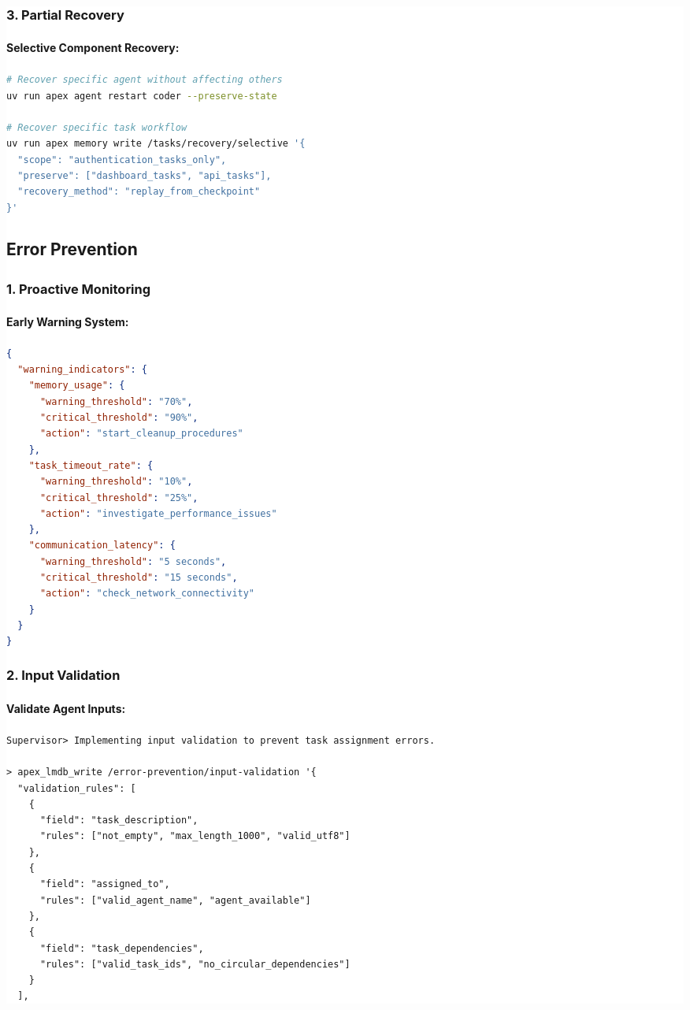 ### 3. Partial Recovery

#### Selective Component Recovery:
```bash
# Recover specific agent without affecting others
uv run apex agent restart coder --preserve-state

# Recover specific task workflow
uv run apex memory write /tasks/recovery/selective '{
  "scope": "authentication_tasks_only",
  "preserve": ["dashboard_tasks", "api_tasks"],
  "recovery_method": "replay_from_checkpoint"
}'
```

## Error Prevention

### 1. Proactive Monitoring

#### Early Warning System:
```json
{
  "warning_indicators": {
    "memory_usage": {
      "warning_threshold": "70%",
      "critical_threshold": "90%",
      "action": "start_cleanup_procedures"
    },
    "task_timeout_rate": {
      "warning_threshold": "10%",
      "critical_threshold": "25%",
      "action": "investigate_performance_issues"
    },
    "communication_latency": {
      "warning_threshold": "5 seconds",
      "critical_threshold": "15 seconds",
      "action": "check_network_connectivity"
    }
  }
}
```

### 2. Input Validation

#### Validate Agent Inputs:
```
Supervisor> Implementing input validation to prevent task assignment errors.

> apex_lmdb_write /error-prevention/input-validation '{
  "validation_rules": [
    {
      "field": "task_description",
      "rules": ["not_empty", "max_length_1000", "valid_utf8"]
    },
    {
      "field": "assigned_to",
      "rules": ["valid_agent_name", "agent_available"]
    },
    {
      "field": "task_dependencies",
      "rules": ["valid_task_ids", "no_circular_dependencies"]
    }
  ],
```